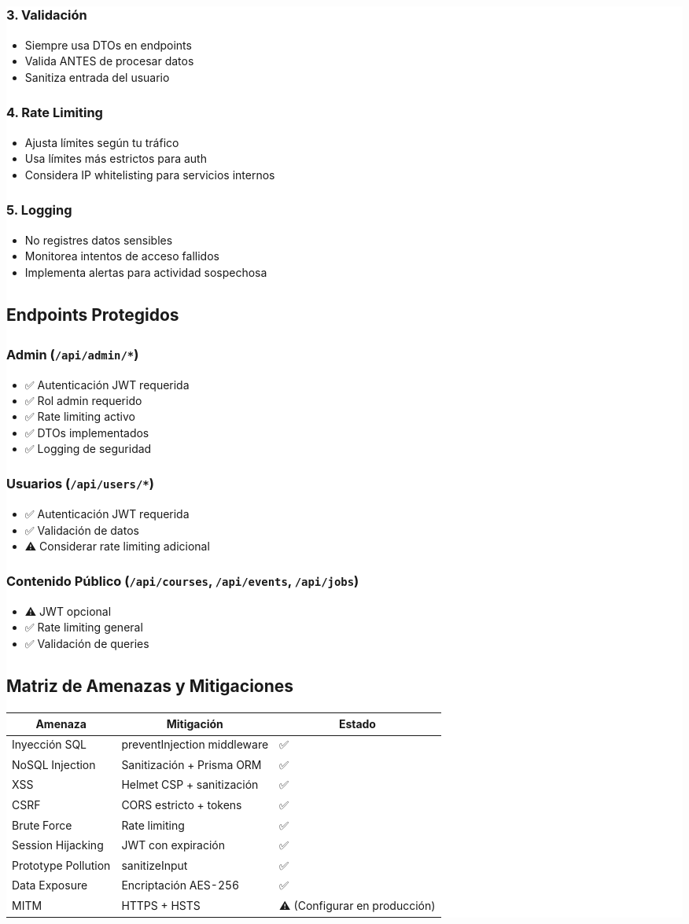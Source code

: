 ### 3. Validación
- Siempre usa DTOs en endpoints
- Valida ANTES de procesar datos
- Sanitiza entrada del usuario

### 4. Rate Limiting
- Ajusta límites según tu tráfico
- Usa límites más estrictos para auth
- Considera IP whitelisting para servicios internos

### 5. Logging
- No registres datos sensibles
- Monitorea intentos de acceso fallidos
- Implementa alertas para actividad sospechosa

## Endpoints Protegidos

### Admin (`/api/admin/*`)
- ✅ Autenticación JWT requerida
- ✅ Rol admin requerido
- ✅ Rate limiting activo
- ✅ DTOs implementados
- ✅ Logging de seguridad

### Usuarios (`/api/users/*`)
- ✅ Autenticación JWT requerida
- ✅ Validación de datos
- ⚠️ Considerar rate limiting adicional

### Contenido Público (`/api/courses`, `/api/events`, `/api/jobs`)
- ⚠️ JWT opcional
- ✅ Rate limiting general
- ✅ Validación de queries

## Matriz de Amenazas y Mitigaciones

| Amenaza | Mitigación | Estado |
|---------|-----------|--------|
| Inyección SQL | preventInjection middleware | ✅ |
| NoSQL Injection | Sanitización + Prisma ORM | ✅ |
| XSS | Helmet CSP + sanitización | ✅ |
| CSRF | CORS estricto + tokens | ✅ |
| Brute Force | Rate limiting | ✅ |
| Session Hijacking | JWT con expiración | ✅ |
| Prototype Pollution | sanitizeInput | ✅ |
| Data Exposure | Encriptación AES-256 | ✅ |
| MITM | HTTPS + HSTS | ⚠️ (Configurar en producción) |
